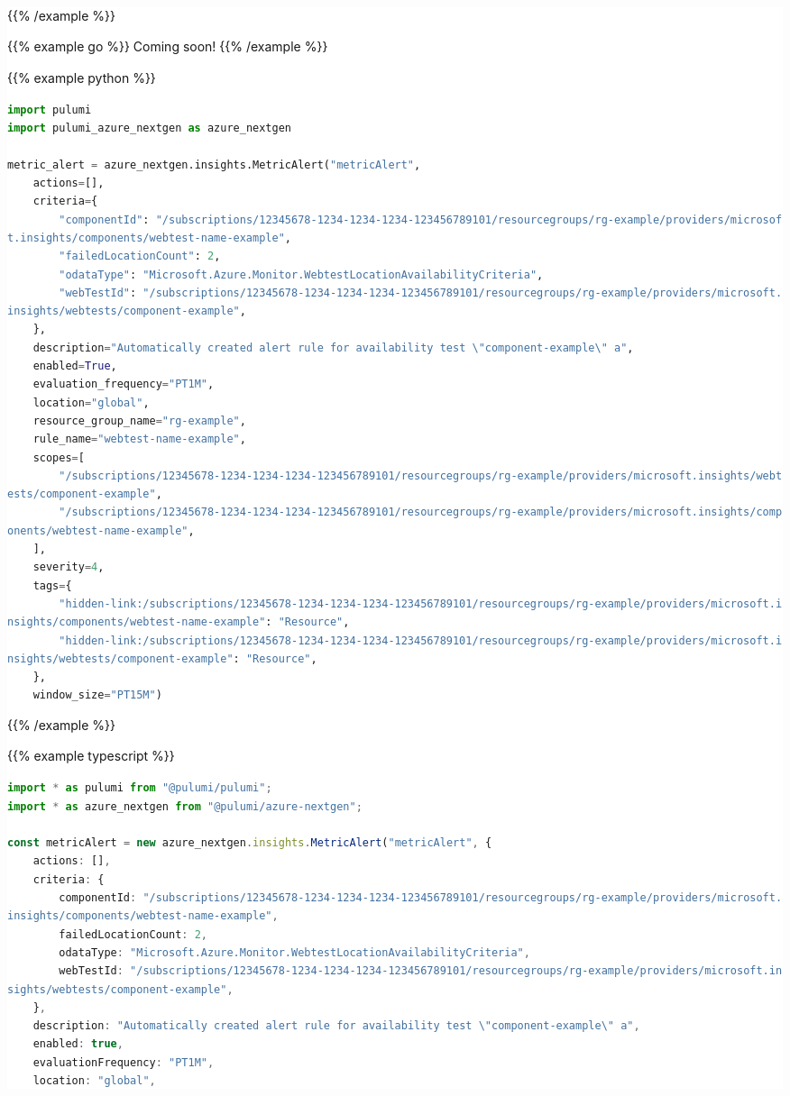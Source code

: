 {{% /example %}}

{{% example go %}}
Coming soon!
{{% /example %}}

{{% example python %}}

```python
import pulumi
import pulumi_azure_nextgen as azure_nextgen

metric_alert = azure_nextgen.insights.MetricAlert("metricAlert",
    actions=[],
    criteria={
        "componentId": "/subscriptions/12345678-1234-1234-1234-123456789101/resourcegroups/rg-example/providers/microsoft.insights/components/webtest-name-example",
        "failedLocationCount": 2,
        "odataType": "Microsoft.Azure.Monitor.WebtestLocationAvailabilityCriteria",
        "webTestId": "/subscriptions/12345678-1234-1234-1234-123456789101/resourcegroups/rg-example/providers/microsoft.insights/webtests/component-example",
    },
    description="Automatically created alert rule for availability test \"component-example\" a",
    enabled=True,
    evaluation_frequency="PT1M",
    location="global",
    resource_group_name="rg-example",
    rule_name="webtest-name-example",
    scopes=[
        "/subscriptions/12345678-1234-1234-1234-123456789101/resourcegroups/rg-example/providers/microsoft.insights/webtests/component-example",
        "/subscriptions/12345678-1234-1234-1234-123456789101/resourcegroups/rg-example/providers/microsoft.insights/components/webtest-name-example",
    ],
    severity=4,
    tags={
        "hidden-link:/subscriptions/12345678-1234-1234-1234-123456789101/resourcegroups/rg-example/providers/microsoft.insights/components/webtest-name-example": "Resource",
        "hidden-link:/subscriptions/12345678-1234-1234-1234-123456789101/resourcegroups/rg-example/providers/microsoft.insights/webtests/component-example": "Resource",
    },
    window_size="PT15M")

```

{{% /example %}}

{{% example typescript %}}

```typescript
import * as pulumi from "@pulumi/pulumi";
import * as azure_nextgen from "@pulumi/azure-nextgen";

const metricAlert = new azure_nextgen.insights.MetricAlert("metricAlert", {
    actions: [],
    criteria: {
        componentId: "/subscriptions/12345678-1234-1234-1234-123456789101/resourcegroups/rg-example/providers/microsoft.insights/components/webtest-name-example",
        failedLocationCount: 2,
        odataType: "Microsoft.Azure.Monitor.WebtestLocationAvailabilityCriteria",
        webTestId: "/subscriptions/12345678-1234-1234-1234-123456789101/resourcegroups/rg-example/providers/microsoft.insights/webtests/component-example",
    },
    description: "Automatically created alert rule for availability test \"component-example\" a",
    enabled: true,
    evaluationFrequency: "PT1M",
    location: "global",
```